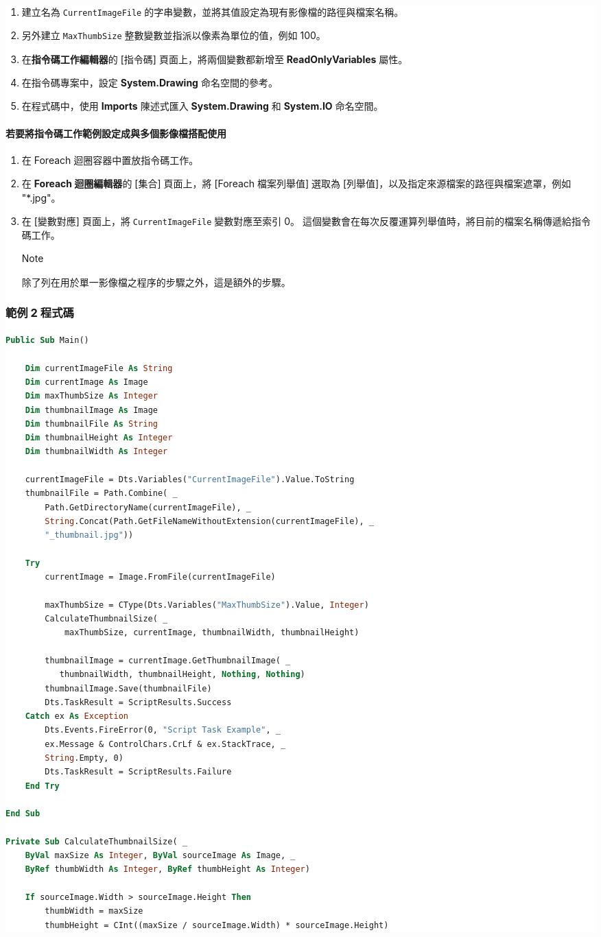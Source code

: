 1.  建立名為 `CurrentImageFile` 的字串變數，並將其值設定為現有影像檔的路徑與檔案名稱。  
  
2.  另外建立 `MaxThumbSize` 整數變數並指派以像素為單位的值，例如 100。  
  
3.  在**指令碼工作編輯器**的 [指令碼] 頁面上，將兩個變數都新增至 **ReadOnlyVariables** 屬性。  
  
4.  在指令碼專案中，設定 **System.Drawing** 命名空間的參考。  
  
5.  在程式碼中，使用 **Imports** 陳述式匯入 **System.Drawing** 和 **System.IO** 命名空間。  
  
#### <a name="to-configure-this-script-task-example-for-use-with-multiple-image-files"></a>若要將指令碼工作範例設定成與多個影像檔搭配使用  
  
1.  在 Foreach 迴圈容器中置放指令碼工作。  
  
2.  在 **Foreach 迴圈編輯器**的 [集合] 頁面上，將 [Foreach 檔案列舉值] 選取為 [列舉值]，以及指定來源檔案的路徑與檔案遮罩，例如 "*.jpg"。  
  
3.  在 [變數對應] 頁面上，將 `CurrentImageFile` 變數對應至索引 0。 這個變數會在每次反覆運算列舉值時，將目前的檔案名稱傳遞給指令碼工作。  
  
    > [!NOTE]  
    >  除了列在用於單一影像檔之程序的步驟之外，這是額外的步驟。  
  
### <a name="example-2-code"></a>範例 2 程式碼  
  
```vb  
Public Sub Main()  
  
    Dim currentImageFile As String  
    Dim currentImage As Image  
    Dim maxThumbSize As Integer  
    Dim thumbnailImage As Image  
    Dim thumbnailFile As String  
    Dim thumbnailHeight As Integer  
    Dim thumbnailWidth As Integer  
  
    currentImageFile = Dts.Variables("CurrentImageFile").Value.ToString  
    thumbnailFile = Path.Combine( _  
        Path.GetDirectoryName(currentImageFile), _  
        String.Concat(Path.GetFileNameWithoutExtension(currentImageFile), _  
        "_thumbnail.jpg"))  
  
    Try  
        currentImage = Image.FromFile(currentImageFile)  
  
        maxThumbSize = CType(Dts.Variables("MaxThumbSize").Value, Integer)  
        CalculateThumbnailSize( _  
            maxThumbSize, currentImage, thumbnailWidth, thumbnailHeight)  
  
        thumbnailImage = currentImage.GetThumbnailImage( _  
           thumbnailWidth, thumbnailHeight, Nothing, Nothing)  
        thumbnailImage.Save(thumbnailFile)  
        Dts.TaskResult = ScriptResults.Success  
    Catch ex As Exception  
        Dts.Events.FireError(0, "Script Task Example", _  
        ex.Message & ControlChars.CrLf & ex.StackTrace, _  
        String.Empty, 0)  
        Dts.TaskResult = ScriptResults.Failure  
    End Try  
  
End Sub  
  
Private Sub CalculateThumbnailSize( _  
    ByVal maxSize As Integer, ByVal sourceImage As Image, _  
    ByRef thumbWidth As Integer, ByRef thumbHeight As Integer)  
  
    If sourceImage.Width > sourceImage.Height Then  
        thumbWidth = maxSize  
        thumbHeight = CInt((maxSize / sourceImage.Width) * sourceImage.Height)  
```